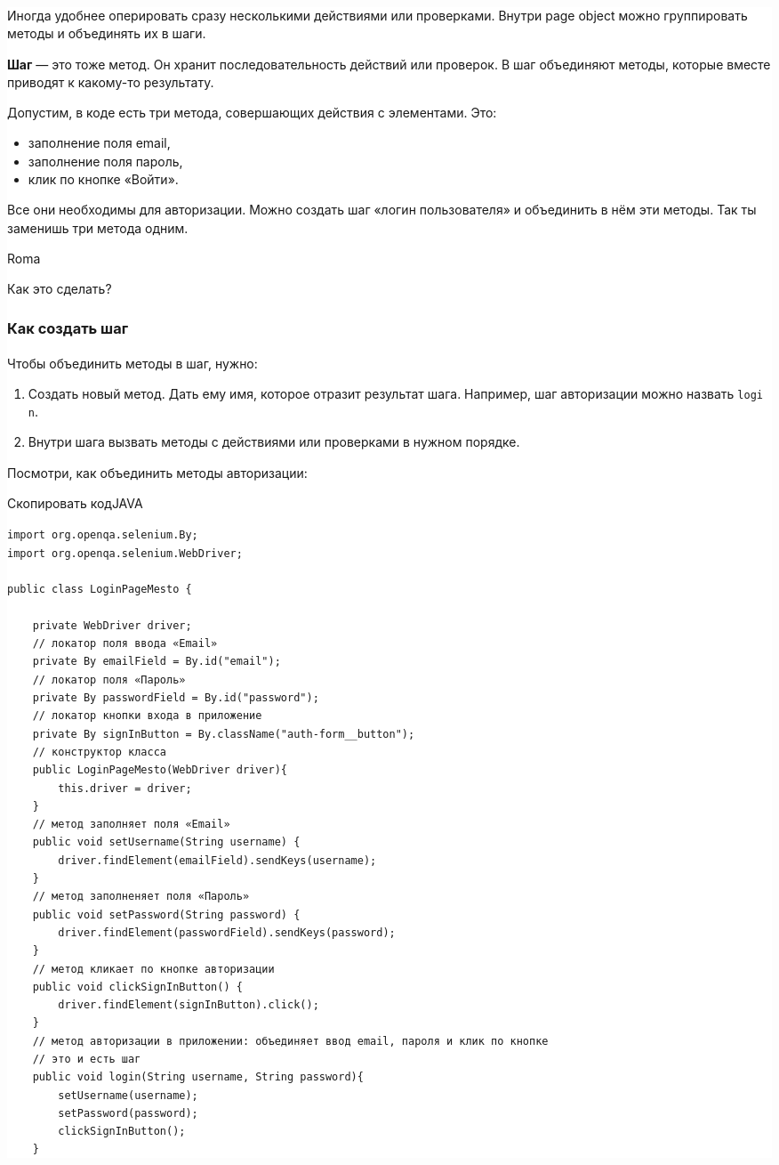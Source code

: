 Иногда удобнее оперировать сразу несколькими действиями или проверками. Внутри page object можно группировать методы и объединять их в шаги.

**Шаг** — это тоже метод. Он хранит последовательность действий или проверок. В шаг объединяют методы, которые вместе приводят к какому-то результату.

Допустим, в коде есть три метода, совершающих действия с элементами. Это:

- заполнение поля email,
- заполнение поля пароль,
- клик по кнопке «Войти».

Все они необходимы для авторизации. Можно создать шаг «логин пользователя» и объединить в нём эти методы. Так ты заменишь три метода одним.

Roma

Как это сделать?

### Как создать шаг

Чтобы объединить методы в шаг, нужно:

1. Создать новый метод. Дать ему имя, которое отразит результат шага. Например, шаг авторизации можно назвать `login`.

2. Внутри шага вызвать методы с действиями или проверками в нужном порядке.


Посмотри, как объединить методы авторизации:

Скопировать кодJAVA

```
import org.openqa.selenium.By;
import org.openqa.selenium.WebDriver;

public class LoginPageMesto {

    private WebDriver driver;
    // локатор поля ввода «Email»
    private By emailField = By.id("email");
    // локатор поля «Пароль»
    private By passwordField = By.id("password");
    // локатор кнопки входа в приложение
    private By signInButton = By.className("auth-form__button");
    // конструктор класса
    public LoginPageMesto(WebDriver driver){
        this.driver = driver;
    }
    // метод заполняет поля «Email»
    public void setUsername(String username) {
        driver.findElement(emailField).sendKeys(username);
    }
    // метод заполненяет поля «Пароль»
    public void setPassword(String password) {
        driver.findElement(passwordField).sendKeys(password);
    }
    // метод кликает по кнопке авторизации
    public void clickSignInButton() {
        driver.findElement(signInButton).click();
    }
    // метод авторизации в приложении: объединяет ввод email, пароля и клик по кнопке
    // это и есть шаг
    public void login(String username, String password){
        setUsername(username);
        setPassword(password);
        clickSignInButton();
    }
```